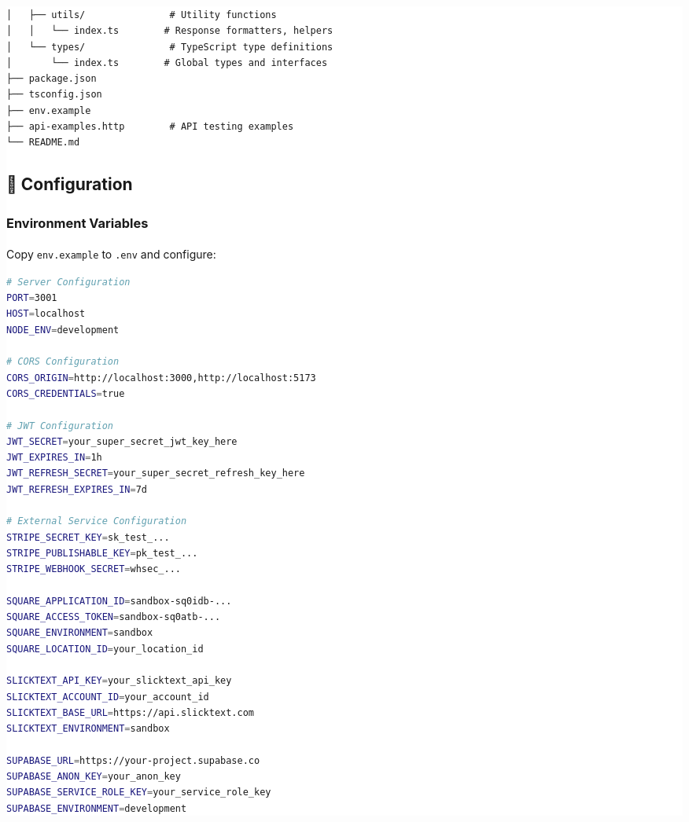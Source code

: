 ```
│   ├── utils/               # Utility functions
│   │   └── index.ts        # Response formatters, helpers
│   └── types/               # TypeScript type definitions
│       └── index.ts        # Global types and interfaces
├── package.json
├── tsconfig.json
├── env.example
├── api-examples.http        # API testing examples
└── README.md
```

## 🔧 Configuration

### Environment Variables

Copy `env.example` to `.env` and configure:

```bash
# Server Configuration
PORT=3001
HOST=localhost
NODE_ENV=development

# CORS Configuration
CORS_ORIGIN=http://localhost:3000,http://localhost:5173
CORS_CREDENTIALS=true

# JWT Configuration
JWT_SECRET=your_super_secret_jwt_key_here
JWT_EXPIRES_IN=1h
JWT_REFRESH_SECRET=your_super_secret_refresh_key_here
JWT_REFRESH_EXPIRES_IN=7d

# External Service Configuration
STRIPE_SECRET_KEY=sk_test_...
STRIPE_PUBLISHABLE_KEY=pk_test_...
STRIPE_WEBHOOK_SECRET=whsec_...

SQUARE_APPLICATION_ID=sandbox-sq0idb-...
SQUARE_ACCESS_TOKEN=sandbox-sq0atb-...
SQUARE_ENVIRONMENT=sandbox
SQUARE_LOCATION_ID=your_location_id

SLICKTEXT_API_KEY=your_slicktext_api_key
SLICKTEXT_ACCOUNT_ID=your_account_id
SLICKTEXT_BASE_URL=https://api.slicktext.com
SLICKTEXT_ENVIRONMENT=sandbox

SUPABASE_URL=https://your-project.supabase.co
SUPABASE_ANON_KEY=your_anon_key
SUPABASE_SERVICE_ROLE_KEY=your_service_role_key
SUPABASE_ENVIRONMENT=development
```
